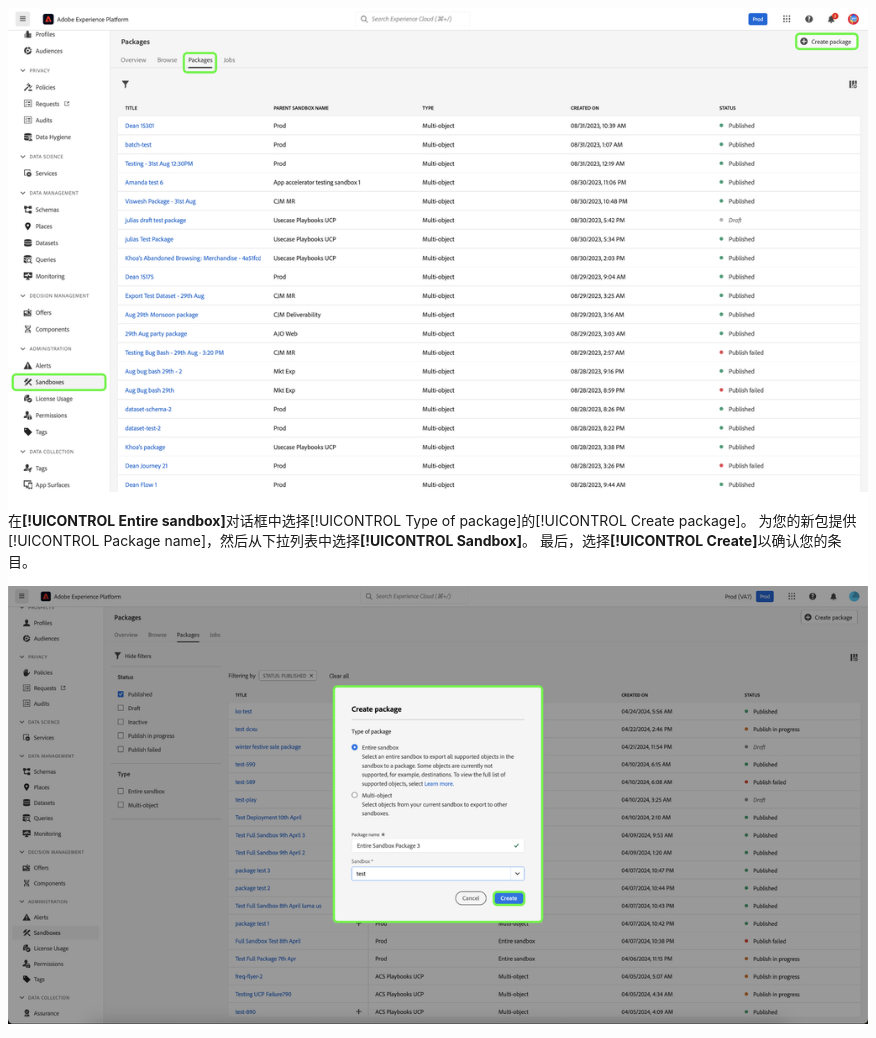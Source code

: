 ![突出显示[!UICONTROL Sandboxes]的&#x200B;**[!UICONTROL Packages]** [!UICONTROL Create package]选项卡。](../images/ui/sandbox-tooling/create-sandbox-package.png)

在&#x200B;**[!UICONTROL Entire sandbox]**&#x200B;对话框中选择[!UICONTROL Type of package]的[!UICONTROL Create package]。 为您的新包提供[!UICONTROL Package name]，然后从下拉列表中选择&#x200B;**[!UICONTROL Sandbox]**。 最后，选择&#x200B;**[!UICONTROL Create]**&#x200B;以确认您的条目。

![显示已完成字段并突出显示[!UICONTROL Create package]的[!UICONTROL Create]对话框。](../images/ui/sandbox-tooling/create-package-dialog.png)
